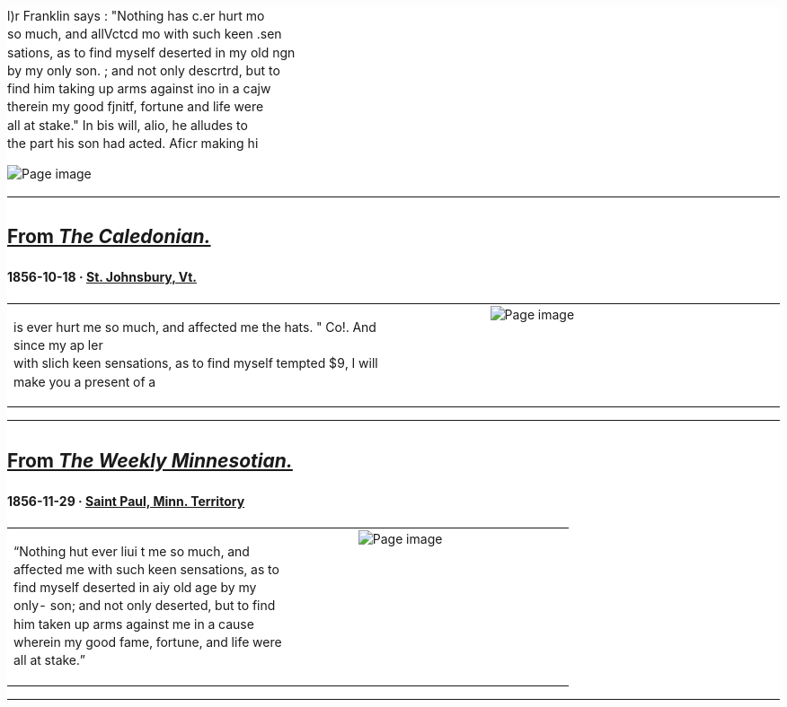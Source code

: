   
l)r Franklin says : &quot;Nothing has c.er hurt mo  
so much, and allVctcd mo with such keen .sen­  
sations, as to find myself deserted in my old ngn  
by my only son. ; and not only descrtrd, but to  
find him taking up arms against ino in a cajw  
therein my good fjnitf, fortune and life were  
all at stake.&quot; In bis will, alio, he alludes to  
the part his son had acted. Aficr making hi
</td><td style="width: 50%; max-height: 75%; margin: auto; display: block;">
<img alt="Page image" src="https://tile.loc.gov/image-services/iiif/service:ndnp:vtu:batch_vtu_danby_ver01:data:sn98060050:00280777341:1856101801:0767/pct:5.678670360110804,67.71766391974202,16.966759002770083,5.840200644930133/!600,600/0/default.jpg"/>
</td>
</tr></table>

---

## [From _The Caledonian._](https://www.loc.gov/resource/sn84023252/1856-10-18/ed-1/?sp=1)

#### 1856-10-18 &middot; [St. Johnsbury, Vt.](http://dbpedia.org/resource/St._Johnsbury%2C_Vermont)

<table style="width: 100%;"><tr><td style="width: 50%">

  
is ever hurt me so much, and affected me the hats. &quot; Co!. And since my ap ler­  
with slich keen sensations, as to find myself tempted $9, I will make you a present of a
</td><td style="width: 50%; max-height: 75%; margin: auto; display: block;">
<img alt="Page image" src="https://tile.loc.gov/image-services/iiif/service:ndnp:vtu:batch_vtu_londonderry_ver01:data:sn84023252:00200296229:1856101801:0588/pct:18.33144154370034,262.5363825363825,97.95686719636777,4.116424116424116/!600,600/0/default.jpg"/>
</td>
</tr></table>

---

## [From _The Weekly Minnesotian._](https://www.loc.gov/resource/sn83016750/1856-11-29/ed-1/?sp=2)

#### 1856-11-29 &middot; [Saint Paul, Minn. Territory](http://dbpedia.org/resource/Saint_Paul%2C_Minnesota)

<table style="width: 100%;"><tr><td style="width: 50%">

  
“Nothing hut ever liui t me so much, and  
affected me with such keen sensations, as to  
find myself deserted in aiy old age by my  
only- son; and not only deserted, but to find  
him taken up arms against me in a cause  
wherein my good fame, fortune, and life were  
all at stake.”
</td><td style="width: 50%; max-height: 75%; margin: auto; display: block;">
<img alt="Page image" src="https://tile.loc.gov/image-services/iiif/service:ndnp:mnhi:batch_mnhi_foxtrot_ver01:data:sn83016750:00383347178:1856112901:0401/pct:44.89243674739548,77.39085239085239,11.919902584224056,3.2536382536382535/!600,600/0/default.jpg"/>
</td>
</tr></table>

---
